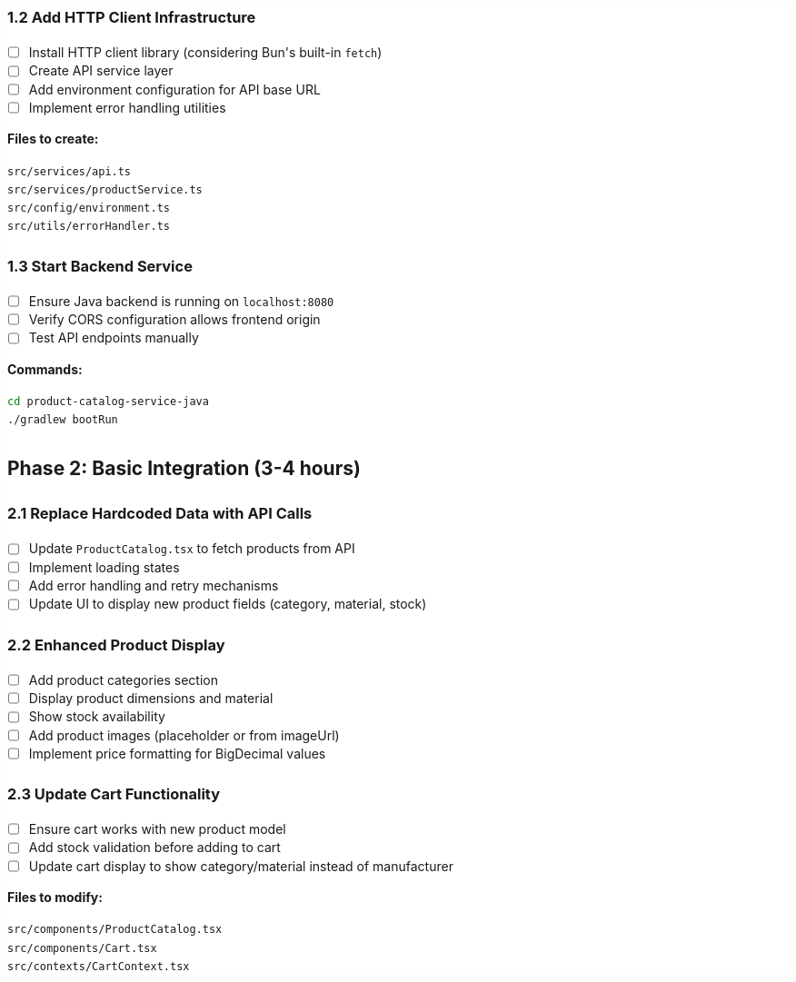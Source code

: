 ### 1.2 Add HTTP Client Infrastructure
- [ ] Install HTTP client library (considering Bun's built-in `fetch`)
- [ ] Create API service layer
- [ ] Add environment configuration for API base URL
- [ ] Implement error handling utilities

**Files to create:**
```
src/services/api.ts
src/services/productService.ts
src/config/environment.ts
src/utils/errorHandler.ts
```

### 1.3 Start Backend Service
- [ ] Ensure Java backend is running on `localhost:8080`
- [ ] Verify CORS configuration allows frontend origin
- [ ] Test API endpoints manually

**Commands:**
```bash
cd product-catalog-service-java
./gradlew bootRun
```

## Phase 2: Basic Integration (3-4 hours)

### 2.1 Replace Hardcoded Data with API Calls
- [ ] Update `ProductCatalog.tsx` to fetch products from API
- [ ] Implement loading states
- [ ] Add error handling and retry mechanisms
- [ ] Update UI to display new product fields (category, material, stock)

### 2.2 Enhanced Product Display
- [ ] Add product categories section
- [ ] Display product dimensions and material
- [ ] Show stock availability
- [ ] Add product images (placeholder or from imageUrl)
- [ ] Implement price formatting for BigDecimal values

### 2.3 Update Cart Functionality
- [ ] Ensure cart works with new product model
- [ ] Add stock validation before adding to cart
- [ ] Update cart display to show category/material instead of manufacturer

**Files to modify:**
```
src/components/ProductCatalog.tsx
src/components/Cart.tsx
src/contexts/CartContext.tsx
```
